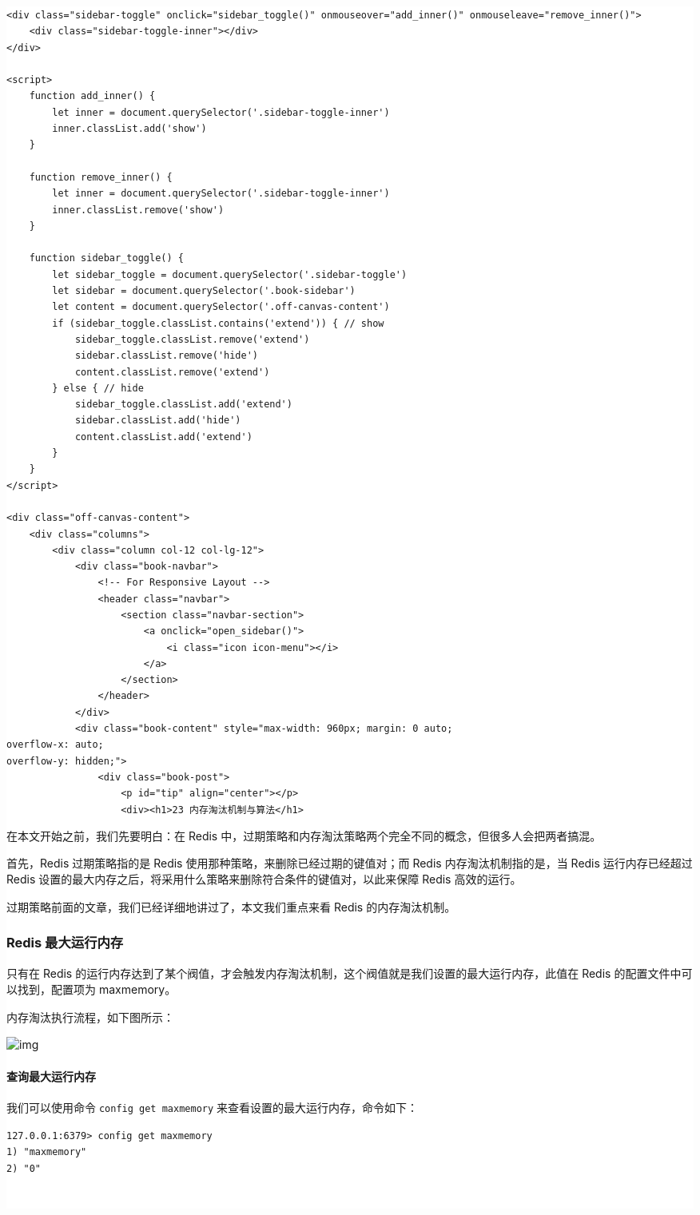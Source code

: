     <div class="sidebar-toggle" onclick="sidebar_toggle()" onmouseover="add_inner()" onmouseleave="remove_inner()">
        <div class="sidebar-toggle-inner"></div>
    </div>

    <script>
        function add_inner() {
            let inner = document.querySelector('.sidebar-toggle-inner')
            inner.classList.add('show')
        }

        function remove_inner() {
            let inner = document.querySelector('.sidebar-toggle-inner')
            inner.classList.remove('show')
        }

        function sidebar_toggle() {
            let sidebar_toggle = document.querySelector('.sidebar-toggle')
            let sidebar = document.querySelector('.book-sidebar')
            let content = document.querySelector('.off-canvas-content')
            if (sidebar_toggle.classList.contains('extend')) { // show
                sidebar_toggle.classList.remove('extend')
                sidebar.classList.remove('hide')
                content.classList.remove('extend')
            } else { // hide
                sidebar_toggle.classList.add('extend')
                sidebar.classList.add('hide')
                content.classList.add('extend')
            }
        }
    </script>

    <div class="off-canvas-content">
        <div class="columns">
            <div class="column col-12 col-lg-12">
                <div class="book-navbar">
                    <!-- For Responsive Layout -->
                    <header class="navbar">
                        <section class="navbar-section">
                            <a onclick="open_sidebar()">
                                <i class="icon icon-menu"></i>
                            </a>
                        </section>
                    </header>
                </div>
                <div class="book-content" style="max-width: 960px; margin: 0 auto;
    overflow-x: auto;
    overflow-y: hidden;">
                    <div class="book-post">
                        <p id="tip" align="center"></p>
                        <div><h1>23 内存淘汰机制与算法</h1>
<p>在本文开始之前，我们先要明白：在 Redis 中，过期策略和内存淘汰策略两个完全不同的概念，但很多人会把两者搞混。</p>
<p>首先，Redis 过期策略指的是 Redis 使用那种策略，来删除已经过期的键值对；而 Redis 内存淘汰机制指的是，当 Redis 运行内存已经超过 Redis 设置的最大内存之后，将采用什么策略来删除符合条件的键值对，以此来保障 Redis 高效的运行。</p>
<p>过期策略前面的文章，我们已经详细地讲过了，本文我们重点来看 Redis 的内存淘汰机制。</p>
<h3>Redis 最大运行内存</h3>
<p>只有在 Redis 的运行内存达到了某个阀值，才会触发内存淘汰机制，这个阀值就是我们设置的最大运行内存，此值在 Redis 的配置文件中可以找到，配置项为 maxmemory。</p>
<p>内存淘汰执行流程，如下图所示：</p>
<p><img src="assets/b9ab9e10-6900-11ea-95ab-8f8eaf73a78b" alt="img" /></p>
<h4><strong>查询最大运行内存</strong></h4>
<p>我们可以使用命令 <code>config get maxmemory</code> 来查看设置的最大运行内存，命令如下：</p>
<pre><code class="language-shell">127.0.0.1:6379&gt; config get maxmemory
1) &quot;maxmemory&quot;
2) &quot;0&quot;
